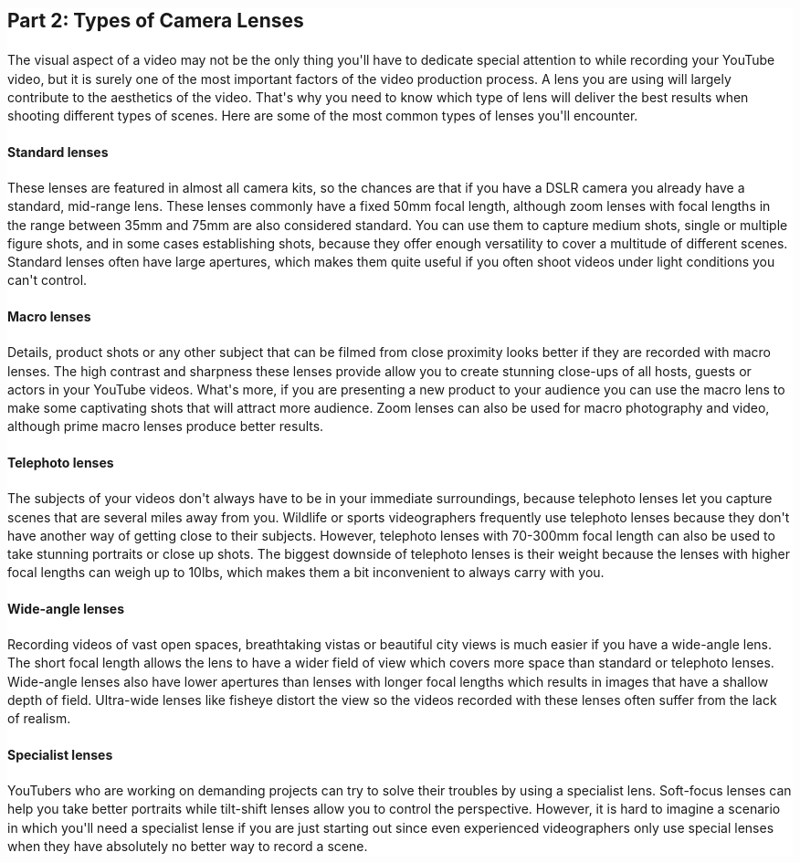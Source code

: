 ## Part 2: Types of Camera Lenses

The visual aspect of a video may not be the only thing you'll have to dedicate special attention to while recording your YouTube video, but it is surely one of the most important factors of the video production process. A lens you are using will largely contribute to the aesthetics of the video. That's why you need to know which type of lens will deliver the best results when shooting different types of scenes. Here are some of the most common types of lenses you'll encounter.

#### Standard lenses

These lenses are featured in almost all camera kits, so the chances are that if you have a DSLR camera you already have a standard, mid-range lens. These lenses commonly have a fixed 50mm focal length, although zoom lenses with focal lengths in the range between 35mm and 75mm are also considered standard. You can use them to capture medium shots, single or multiple figure shots, and in some cases establishing shots, because they offer enough versatility to cover a multitude of different scenes. Standard lenses often have large apertures, which makes them quite useful if you often shoot videos under light conditions you can't control.

#### Macro lenses

Details, product shots or any other subject that can be filmed from close proximity looks better if they are recorded with macro lenses. The high contrast and sharpness these lenses provide allow you to create stunning close-ups of all hosts, guests or actors in your YouTube videos. What's more, if you are presenting a new product to your audience you can use the macro lens to make some captivating shots that will attract more audience. Zoom lenses can also be used for macro photography and video, although prime macro lenses produce better results.

#### Telephoto lenses

The subjects of your videos don't always have to be in your immediate surroundings, because telephoto lenses let you capture scenes that are several miles away from you. Wildlife or sports videographers frequently use telephoto lenses because they don't have another way of getting close to their subjects. However, telephoto lenses with 70-300mm focal length can also be used to take stunning portraits or close up shots. The biggest downside of telephoto lenses is their weight because the lenses with higher focal lengths can weigh up to 10lbs, which makes them a bit inconvenient to always carry with you.

#### Wide-angle lenses

Recording videos of vast open spaces, breathtaking vistas or beautiful city views is much easier if you have a wide-angle lens. The short focal length allows the lens to have a wider field of view which covers more space than standard or telephoto lenses. Wide-angle lenses also have lower apertures than lenses with longer focal lengths which results in images that have a shallow depth of field. Ultra-wide lenses like fisheye distort the view so the videos recorded with these lenses often suffer from the lack of realism.

#### Specialist lenses

YouTubers who are working on demanding projects can try to solve their troubles by using a specialist lens. Soft-focus lenses can help you take better portraits while tilt-shift lenses allow you to control the perspective. However, it is hard to imagine a scenario in which you'll need a specialist lense if you are just starting out since even experienced videographers only use special lenses when they have absolutely no better way to record a scene.
